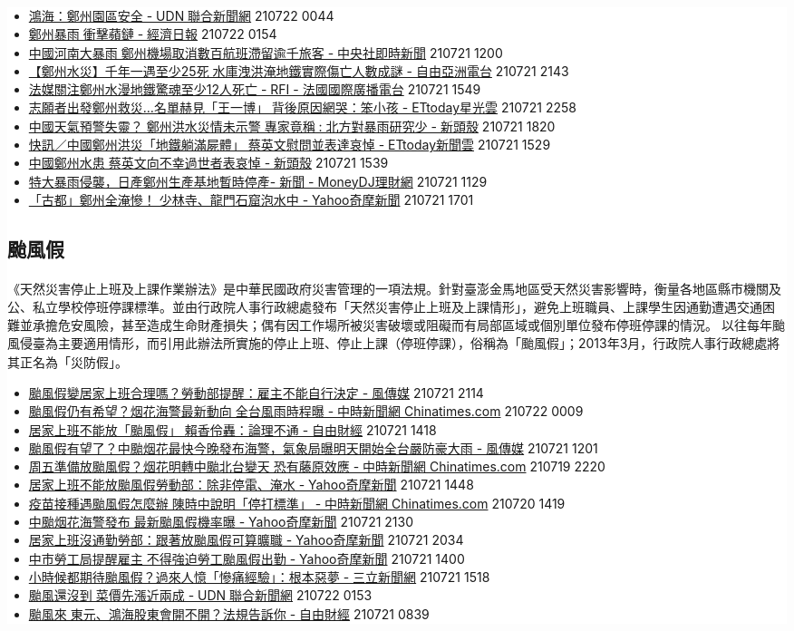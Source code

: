 - [鴻海：鄭州園區安全 - UDN 聯合新聞網](https://udn.com/news/story/7240/5618466 "鴻海：鄭州園區安全 - UDN 聯合新聞網") 210722 0044
- [鄭州暴雨 衝擊蘋鏈 - 經濟日報](https://money.udn.com/money/story/5612/5618441?from=edn_catenewest_story "鄭州暴雨 衝擊蘋鏈 - 經濟日報") 210722 0154
- [中國河南大暴雨 鄭州機場取消數百航班滯留逾千旅客 - 中央社即時新聞](https://www.cna.com.tw/news/firstnews/202107210083.aspx "中國河南大暴雨 鄭州機場取消數百航班滯留逾千旅客 - 中央社即時新聞") 210721 1200
- [【鄭州水災】千年一遇至少25死 水庫洩洪淹地鐵實際傷亡人數成謎 - 自由亞洲電台](https://www.rfa.org/cantonese/news/flood-07212021065402.html "【鄭州水災】千年一遇至少25死 水庫洩洪淹地鐵實際傷亡人數成謎 - 自由亞洲電台") 210721 2143
- [法媒關注鄭州水漫地鐵驚魂至少12人死亡 - RFI - 法國國際廣播電台](https://www.rfi.fr/cn/%E4%B8%AD%E5%9C%8B/20210721-%E6%B3%95%E5%AA%92%E9%97%9C%E6%B3%A8%E9%84%AD%E5%B7%9E%E6%B0%B4%E6%BC%AB%E5%9C%B0%E9%90%B5%E9%A9%9A%E9%AD%82%E8%87%B3%E5%B0%9112%E4%BA%BA%E6%AD%BB%E4%BA%A1 "法媒關注鄭州水漫地鐵驚魂至少12人死亡 - RFI - 法國國際廣播電台") 210721 1549
- [志願者出發鄭州救災…名單赫見「王一博」 背後原因網哭：笨小孩 - ETtoday星光雲](https://star.ettoday.net/news/2036766 "志願者出發鄭州救災…名單赫見「王一博」 背後原因網哭：笨小孩 - ETtoday星光雲") 210721 2258
- [中國天氣預警失靈？ 鄭州洪水災情未示警 專家竟稱 : 北方對暴雨研究少 - 新頭殼](https://newtalk.tw/news/view/2021-07-21/608004 "中國天氣預警失靈？ 鄭州洪水災情未示警 專家竟稱 : 北方對暴雨研究少 - 新頭殼") 210721 1820
- [快訊／中國鄭州洪災「地鐵躺滿屍體」 蔡英文慰問並表達哀悼 - ETtoday新聞雲](https://www.ettoday.net/news/20210721/2036447.htm "快訊／中國鄭州洪災「地鐵躺滿屍體」 蔡英文慰問並表達哀悼 - ETtoday新聞雲") 210721 1529
- [中國鄭州水患 蔡英文向不幸過世者表哀悼 - 新頭殼](https://newtalk.tw/news/view/2021-07-21/607854 "中國鄭州水患 蔡英文向不幸過世者表哀悼 - 新頭殼") 210721 1539
- [特大暴雨侵襲，日產鄭州生產基地暫時停產- 新聞 - MoneyDJ理財網](https://www.moneydj.com/kmdj/news/newsviewer.aspx?a=a5ba9c2f-7290-45c2-9cff-bc45c71863c0 "特大暴雨侵襲，日產鄭州生產基地暫時停產- 新聞 - MoneyDJ理財網") 210721 1129
- [「古都」鄭州全淹慘！ 少林寺、龍門石窟泡水中 - Yahoo奇摩新聞](https://tw.tv.yahoo.com/%E5%8F%A4%E9%83%BD-%E9%84%AD%E5%B7%9E%E5%85%A8%E6%B7%B9%E6%85%98-%E5%B0%91%E6%9E%97%E5%AF%BA-%E9%BE%8D%E9%96%80%E7%9F%B3%E7%AA%9F%E6%B3%A1%E6%B0%B4%E4%B8%AD-084626319.html "「古都」鄭州全淹慘！ 少林寺、龍門石窟泡水中 - Yahoo奇摩新聞") 210721 1701

## 颱風假

《天然災害停止上班及上課作業辦法》是中華民國政府災害管理的一項法規。針對臺澎金馬地區受天然災害影響時，衡量各地區縣市機關及公、私立學校停班停課標準。並由行政院人事行政總處發布「天然災害停止上班及上課情形」，避免上班職員、上課學生因通勤遭遇交通困難並承擔危安風險，甚至造成生命財產損失；偶有因工作場所被災害破壞或阻礙而有局部區域或個別單位發布停班停課的情況。
以往每年颱風侵臺為主要適用情形，而引用此辦法所實施的停止上班、停止上課（停班停課），俗稱為「颱風假」；2013年3月，行政院人事行政總處將其正名為「災防假」。
- [颱風假變居家上班合理嗎？勞動部提醒：雇主不能自行決定 - 風傳媒](https://www.storm.mg/article/3829432 "颱風假變居家上班合理嗎？勞動部提醒：雇主不能自行決定 - 風傳媒") 210721 2114
- [颱風假仍有希望？烟花海警最新動向 全台風雨時程曝 - 中時新聞網 Chinatimes.com](https://www.chinatimes.com/realtimenews/20210721006797-260405 "颱風假仍有希望？烟花海警最新動向 全台風雨時程曝 - 中時新聞網 Chinatimes.com") 210722 0009
- [居家上班不能放「颱風假」 賴香伶轟：論理不通 - 自由財經](https://ec.ltn.com.tw/article/breakingnews/3610996 "居家上班不能放「颱風假」 賴香伶轟：論理不通 - 自由財經") 210721 1418
- [颱風假有望了？中颱烟花最快今晚發布海警，氣象局曝明天開始全台嚴防豪大雨 - 風傳媒](https://www.storm.mg/lifestyle/3827994 "颱風假有望了？中颱烟花最快今晚發布海警，氣象局曝明天開始全台嚴防豪大雨 - 風傳媒") 210721 1201
- [周五準備放颱風假？烟花明轉中颱北台變天 恐有藤原效應 - 中時新聞網 Chinatimes.com](https://www.chinatimes.com/realtimenews/20210719005659-260405 "周五準備放颱風假？烟花明轉中颱北台變天 恐有藤原效應 - 中時新聞網 Chinatimes.com") 210719 2220
- [居家上班不能放颱風假勞動部：除非停電、淹水 - Yahoo奇摩新聞](https://tw.tv.yahoo.com/news-video/%E5%B1%85%E5%AE%B6%E4%B8%8A%E7%8F%AD%E4%B8%8D%E8%83%BD%E6%94%BE%E9%A2%B1%E9%A2%A8%E5%81%87-%E5%8B%9E%E5%8B%95%E9%83%A8-%E9%99%A4%E9%9D%9E%E5%81%9C%E9%9B%BB-%E6%B7%B9%E6%B0%B4-053605157.html "居家上班不能放颱風假勞動部：除非停電、淹水 - Yahoo奇摩新聞") 210721 1448
- [疫苗接種遇颱風假怎麼辦 陳時中說明「停打標準」 - 中時新聞網 Chinatimes.com](https://www.chinatimes.com/realtimenews/20210720003223-260405 "疫苗接種遇颱風假怎麼辦 陳時中說明「停打標準」 - 中時新聞網 Chinatimes.com") 210720 1419
- [中颱烟花海警發布 最新颱風假機率曝 - Yahoo奇摩新聞](https://tw.news.yahoo.com/%E4%B8%AD%E9%A2%B1%E7%83%9F%E8%8A%B1%E6%B5%B7%E8%AD%A6%E7%99%BC%E5%B8%83-%E5%90%84%E5%9C%B0%E9%A2%A8%E9%9B%A8%E6%99%82%E7%A8%8B%E6%9B%9D%E5%85%89-132020368.html "中颱烟花海警發布 最新颱風假機率曝 - Yahoo奇摩新聞") 210721 2130
- [居家上班沒通勤勞部：跟著放颱風假可算曠職 - Yahoo奇摩新聞](https://tw.news.yahoo.com/%E5%B1%85%E5%AE%B6%E4%B8%8A%E7%8F%AD%E6%B2%92%E9%80%9A%E5%8B%A4-%E5%8B%9E%E9%83%A8-%E8%B7%9F%E8%91%97%E6%94%BE%E9%A2%B1%E9%A2%A8%E5%81%87%E5%8F%AF%E7%AE%97%E6%9B%A0%E8%81%B7-120004619.html "居家上班沒通勤勞部：跟著放颱風假可算曠職 - Yahoo奇摩新聞") 210721 2034
- [中市勞工局提醒雇主 不得強迫勞工颱風假出勤 - Yahoo奇摩新聞](https://tw.news.yahoo.com/%E4%B8%AD%E5%B8%82%E5%8B%9E%E5%B7%A5%E5%B1%80%E6%8F%90%E9%86%92%E9%9B%87%E4%B8%BB-%E4%B8%8D%E5%BE%97%E5%BC%B7%E8%BF%AB%E5%8B%9E%E5%B7%A5%E9%A2%B1%E9%A2%A8%E5%81%87%E5%87%BA%E5%8B%A4-060001443.html "中市勞工局提醒雇主 不得強迫勞工颱風假出勤 - Yahoo奇摩新聞") 210721 1400
- [小時候都期待颱風假？過來人憶「慘痛經驗」：根本惡夢 - 三立新聞網](https://www.setn.com/News.aspx?NewsID=970802 "小時候都期待颱風假？過來人憶「慘痛經驗」：根本惡夢 - 三立新聞網") 210721 1518
- [颱風還沒到 菜價先漲近兩成 - UDN 聯合新聞網](https://udn.com/news/story/7266/5618294 "颱風還沒到 菜價先漲近兩成 - UDN 聯合新聞網") 210722 0153
- [颱風來 東元、鴻海股東會開不開？法規告訴你 - 自由財經](https://ec.ltn.com.tw/article/breakingnews/3610511 "颱風來 東元、鴻海股東會開不開？法規告訴你 - 自由財經") 210721 0839